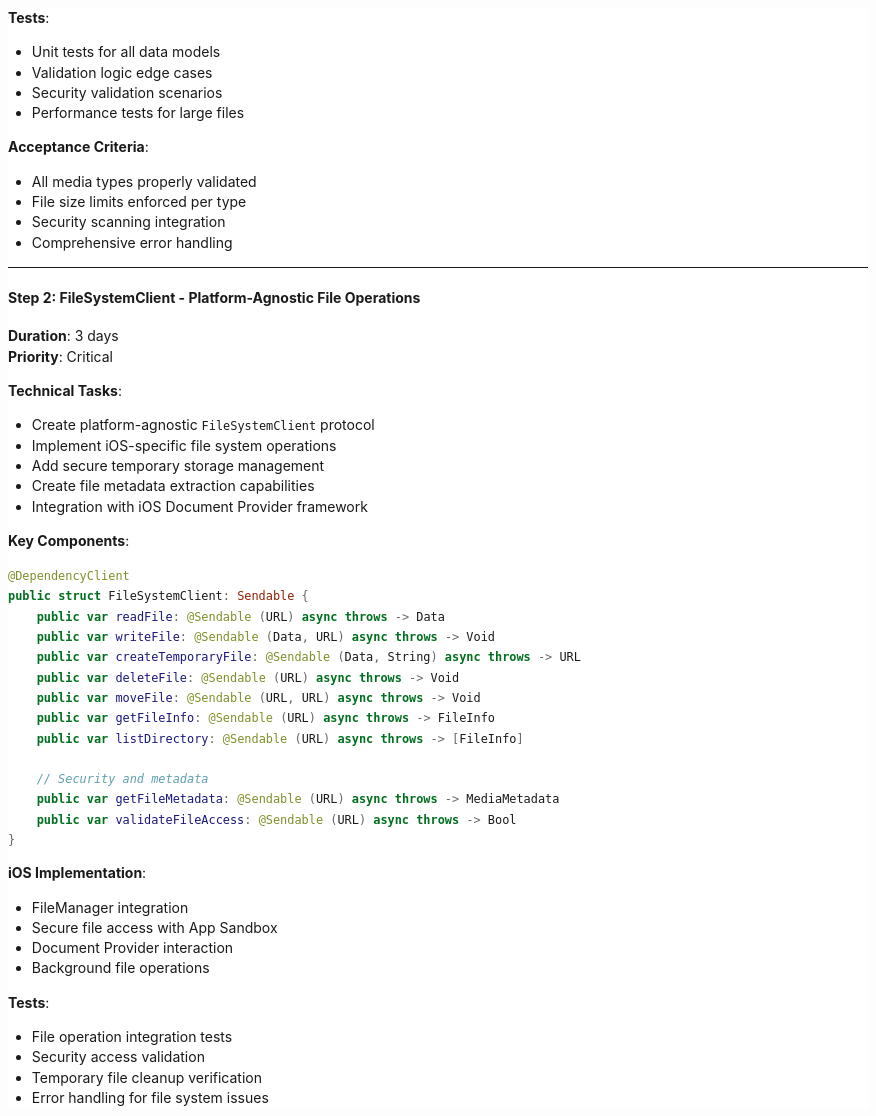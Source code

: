 **Tests**:
- Unit tests for all data models
- Validation logic edge cases
- Security validation scenarios
- Performance tests for large files

**Acceptance Criteria**:
- All media types properly validated
- File size limits enforced per type
- Security scanning integration
- Comprehensive error handling

---

#### Step 2: FileSystemClient - Platform-Agnostic File Operations  
**Duration**: 3 days  
**Priority**: Critical  

**Technical Tasks**:
- Create platform-agnostic `FileSystemClient` protocol
- Implement iOS-specific file system operations
- Add secure temporary storage management
- Create file metadata extraction capabilities
- Integration with iOS Document Provider framework

**Key Components**:
```swift
@DependencyClient
public struct FileSystemClient: Sendable {
    public var readFile: @Sendable (URL) async throws -> Data
    public var writeFile: @Sendable (Data, URL) async throws -> Void
    public var createTemporaryFile: @Sendable (Data, String) async throws -> URL
    public var deleteFile: @Sendable (URL) async throws -> Void
    public var moveFile: @Sendable (URL, URL) async throws -> Void
    public var getFileInfo: @Sendable (URL) async throws -> FileInfo
    public var listDirectory: @Sendable (URL) async throws -> [FileInfo]
    
    // Security and metadata
    public var getFileMetadata: @Sendable (URL) async throws -> MediaMetadata
    public var validateFileAccess: @Sendable (URL) async throws -> Bool
}
```

**iOS Implementation**:
- FileManager integration
- Secure file access with App Sandbox
- Document Provider interaction
- Background file operations

**Tests**:
- File operation integration tests
- Security access validation
- Temporary file cleanup verification
- Error handling for file system issues

